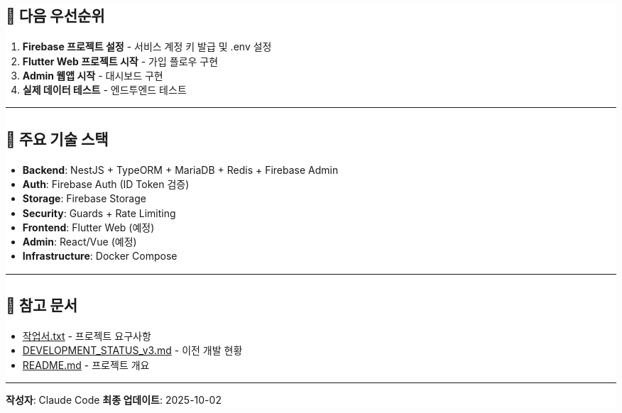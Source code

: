 
## 🎯 다음 우선순위

1. **Firebase 프로젝트 설정** - 서비스 계정 키 발급 및 .env 설정
2. **Flutter Web 프로젝트 시작** - 가입 플로우 구현
3. **Admin 웹앱 시작** - 대시보드 구현
4. **실제 데이터 테스트** - 엔드투엔드 테스트

---

## 📌 주요 기술 스택

- **Backend**: NestJS + TypeORM + MariaDB + Redis + Firebase Admin
- **Auth**: Firebase Auth (ID Token 검증)
- **Storage**: Firebase Storage
- **Security**: Guards + Rate Limiting
- **Frontend**: Flutter Web (예정)
- **Admin**: React/Vue (예정)
- **Infrastructure**: Docker Compose

---

## 📖 참고 문서

- [작업서.txt](/doc/작업서.txt) - 프로젝트 요구사항
- [DEVELOPMENT_STATUS_v3.md](./DEVELOPMENT_STATUS_v3.md) - 이전 개발 현황
- [README.md](/README.md) - 프로젝트 개요

---

**작성자**: Claude Code
**최종 업데이트**: 2025-10-02
